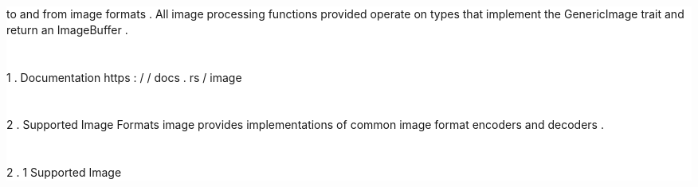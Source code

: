 to
and
from
image
formats
.
All
image
processing
functions
provided
operate
on
types
that
implement
the
GenericImage
trait
and
return
an
ImageBuffer
.
#
#
1
.
Documentation
https
:
/
/
docs
.
rs
/
image
#
#
2
.
Supported
Image
Formats
image
provides
implementations
of
common
image
format
encoders
and
decoders
.
#
#
#
2
.
1
Supported
Image